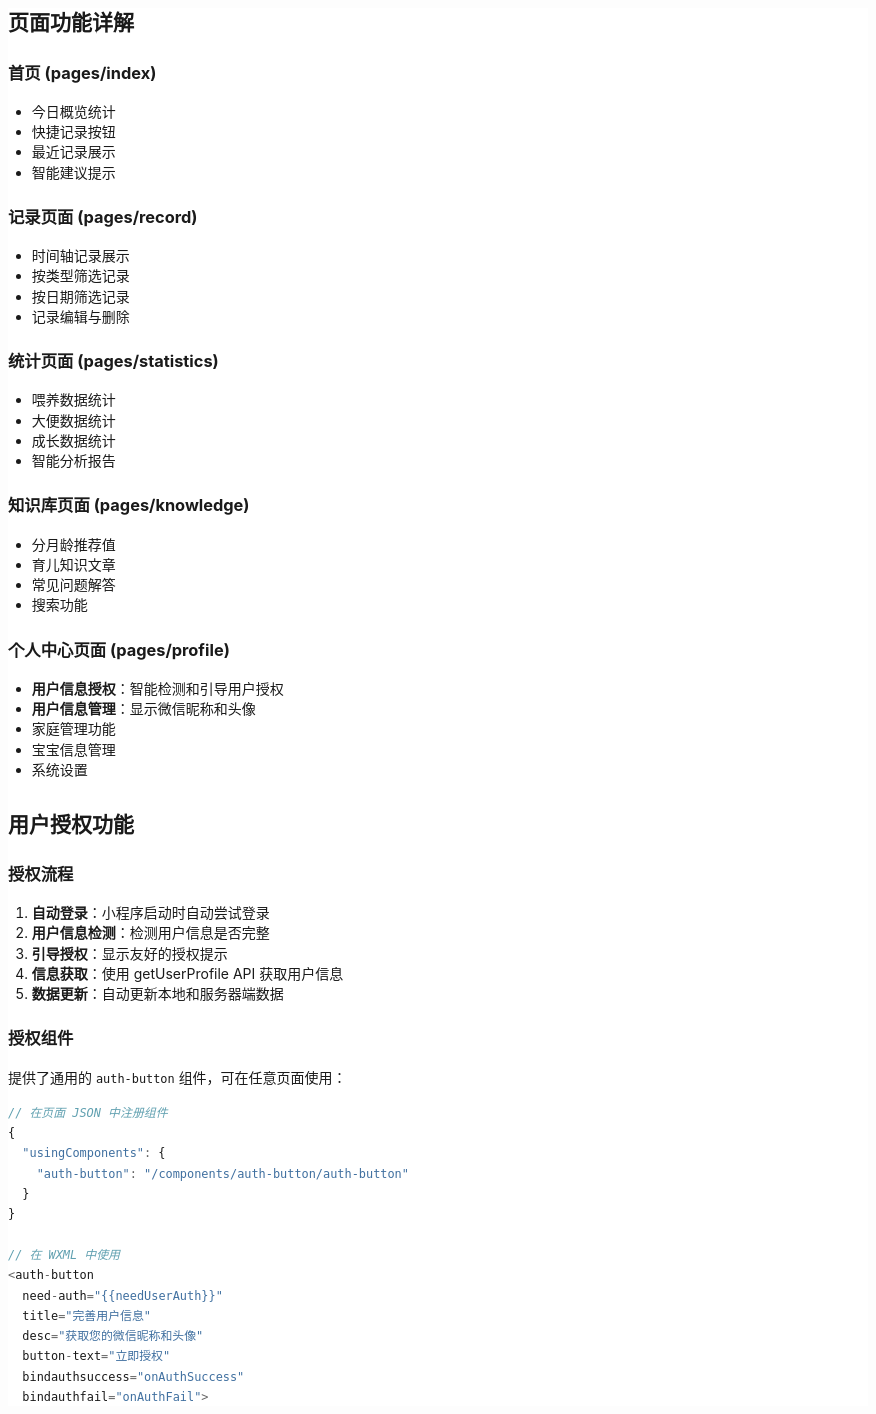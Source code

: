 ## 页面功能详解

### 首页 (pages/index)
- 今日概览统计
- 快捷记录按钮
- 最近记录展示
- 智能建议提示

### 记录页面 (pages/record)
- 时间轴记录展示
- 按类型筛选记录
- 按日期筛选记录
- 记录编辑与删除

### 统计页面 (pages/statistics)
- 喂养数据统计
- 大便数据统计
- 成长数据统计
- 智能分析报告

### 知识库页面 (pages/knowledge)
- 分月龄推荐值
- 育儿知识文章
- 常见问题解答
- 搜索功能

### 个人中心页面 (pages/profile)
- **用户信息授权**：智能检测和引导用户授权
- **用户信息管理**：显示微信昵称和头像
- 家庭管理功能
- 宝宝信息管理
- 系统设置

## 用户授权功能

### 授权流程
1. **自动登录**：小程序启动时自动尝试登录
2. **用户信息检测**：检测用户信息是否完整
3. **引导授权**：显示友好的授权提示
4. **信息获取**：使用 getUserProfile API 获取用户信息
5. **数据更新**：自动更新本地和服务器端数据

### 授权组件
提供了通用的 `auth-button` 组件，可在任意页面使用：

```javascript
// 在页面 JSON 中注册组件
{
  "usingComponents": {
    "auth-button": "/components/auth-button/auth-button"
  }
}

// 在 WXML 中使用
<auth-button
  need-auth="{{needUserAuth}}"
  title="完善用户信息"
  desc="获取您的微信昵称和头像"
  button-text="立即授权"
  bindauthsuccess="onAuthSuccess"
  bindauthfail="onAuthFail">
```